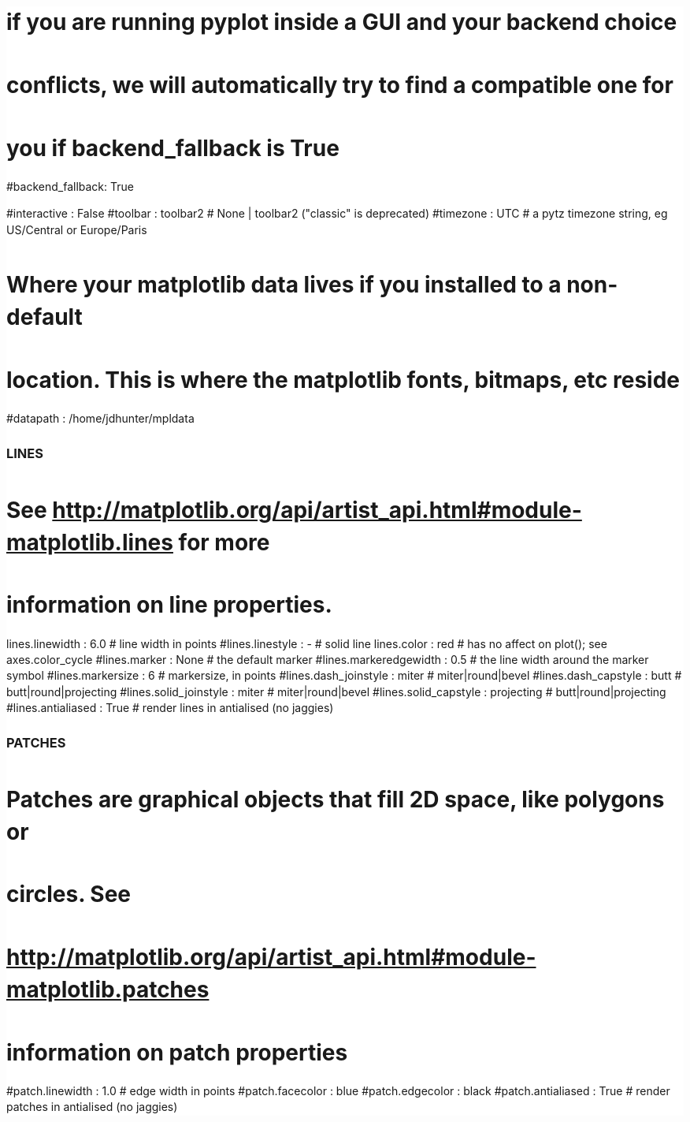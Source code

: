 # if you are running pyplot inside a GUI and your backend choice
# conflicts, we will automatically try to find a compatible one for
# you if backend_fallback is True
#backend_fallback: True

#interactive  : False
#toolbar      : toolbar2   # None | toolbar2  ("classic" is deprecated)
#timezone     : UTC        # a pytz timezone string, eg US/Central or Europe/Paris

# Where your matplotlib data lives if you installed to a non-default
# location.  This is where the matplotlib fonts, bitmaps, etc reside
#datapath : /home/jdhunter/mpldata


### LINES
# See http://matplotlib.org/api/artist_api.html#module-matplotlib.lines for more
# information on line properties.
lines.linewidth   : 6.0     # line width in points
#lines.linestyle   : -       # solid line
lines.color       : red    # has no affect on plot(); see axes.color_cycle
#lines.marker      : None    # the default marker
#lines.markeredgewidth  : 0.5     # the line width around the marker symbol
#lines.markersize  : 6            # markersize, in points
#lines.dash_joinstyle : miter        # miter|round|bevel
#lines.dash_capstyle : butt          # butt|round|projecting
#lines.solid_joinstyle : miter       # miter|round|bevel
#lines.solid_capstyle : projecting   # butt|round|projecting
#lines.antialiased : True         # render lines in antialised (no jaggies)

### PATCHES
# Patches are graphical objects that fill 2D space, like polygons or
# circles.  See
# http://matplotlib.org/api/artist_api.html#module-matplotlib.patches
# information on patch properties
#patch.linewidth        : 1.0     # edge width in points
#patch.facecolor        : blue
#patch.edgecolor        : black
#patch.antialiased      : True    # render patches in antialised (no jaggies)

